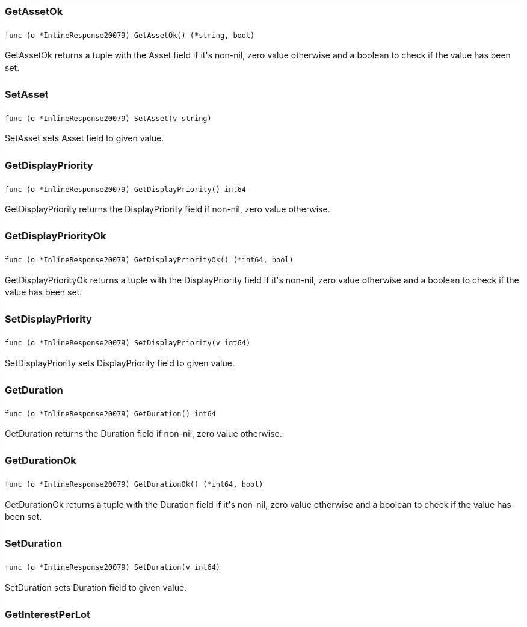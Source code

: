 ### GetAssetOk

`func (o *InlineResponse20079) GetAssetOk() (*string, bool)`

GetAssetOk returns a tuple with the Asset field if it's non-nil, zero value otherwise
and a boolean to check if the value has been set.

### SetAsset

`func (o *InlineResponse20079) SetAsset(v string)`

SetAsset sets Asset field to given value.


### GetDisplayPriority

`func (o *InlineResponse20079) GetDisplayPriority() int64`

GetDisplayPriority returns the DisplayPriority field if non-nil, zero value otherwise.

### GetDisplayPriorityOk

`func (o *InlineResponse20079) GetDisplayPriorityOk() (*int64, bool)`

GetDisplayPriorityOk returns a tuple with the DisplayPriority field if it's non-nil, zero value otherwise
and a boolean to check if the value has been set.

### SetDisplayPriority

`func (o *InlineResponse20079) SetDisplayPriority(v int64)`

SetDisplayPriority sets DisplayPriority field to given value.


### GetDuration

`func (o *InlineResponse20079) GetDuration() int64`

GetDuration returns the Duration field if non-nil, zero value otherwise.

### GetDurationOk

`func (o *InlineResponse20079) GetDurationOk() (*int64, bool)`

GetDurationOk returns a tuple with the Duration field if it's non-nil, zero value otherwise
and a boolean to check if the value has been set.

### SetDuration

`func (o *InlineResponse20079) SetDuration(v int64)`

SetDuration sets Duration field to given value.


### GetInterestPerLot
